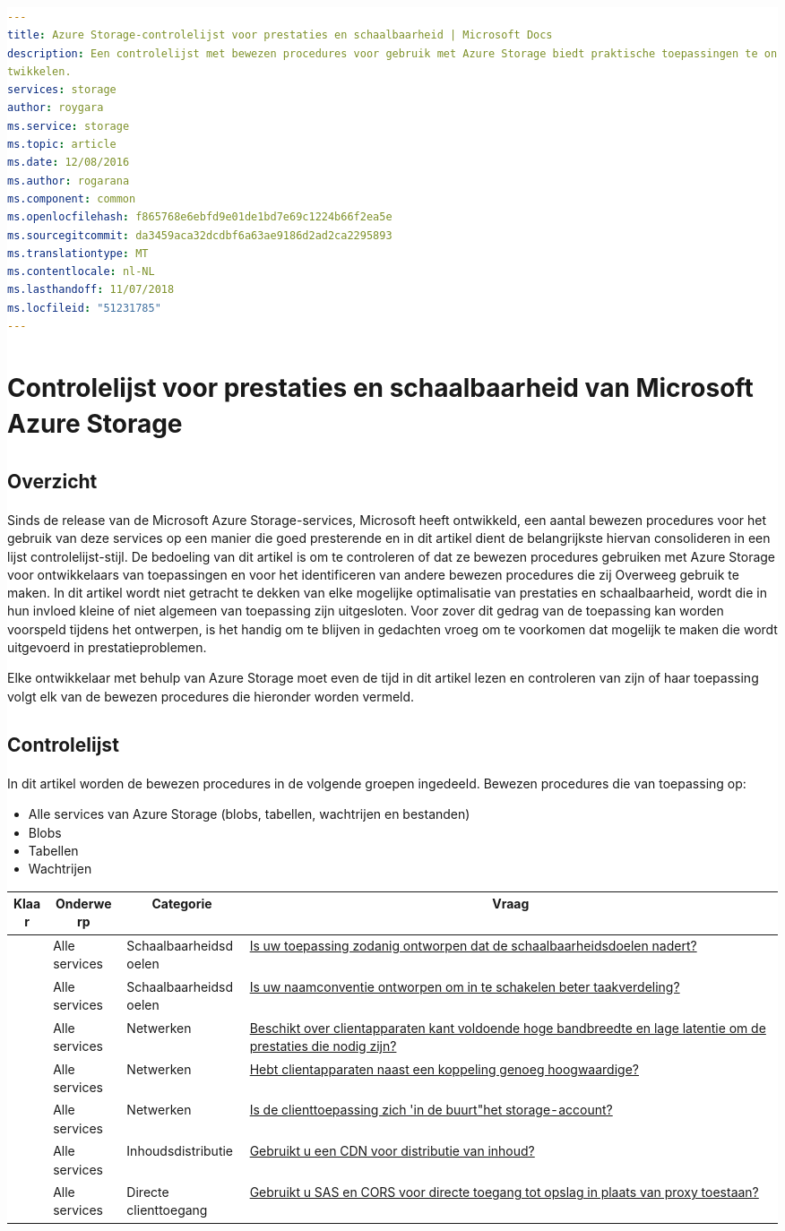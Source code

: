 ```yaml
---
title: Azure Storage-controlelijst voor prestaties en schaalbaarheid | Microsoft Docs
description: Een controlelijst met bewezen procedures voor gebruik met Azure Storage biedt praktische toepassingen te ontwikkelen.
services: storage
author: roygara
ms.service: storage
ms.topic: article
ms.date: 12/08/2016
ms.author: rogarana
ms.component: common
ms.openlocfilehash: f865768e6ebfd9e01de1bd7e69c1224b66f2ea5e
ms.sourcegitcommit: da3459aca32dcdbf6a63ae9186d2ad2ca2295893
ms.translationtype: MT
ms.contentlocale: nl-NL
ms.lasthandoff: 11/07/2018
ms.locfileid: "51231785"
---
```

# <a name="microsoft-azure-storage-performance-and-scalability-checklist"></a>Controlelijst voor prestaties en schaalbaarheid van Microsoft Azure Storage
## <a name="overview"></a>Overzicht
Sinds de release van de Microsoft Azure Storage-services, Microsoft heeft ontwikkeld, een aantal bewezen procedures voor het gebruik van deze services op een manier die goed presterende en in dit artikel dient de belangrijkste hiervan consolideren in een lijst controlelijst-stijl. De bedoeling van dit artikel is om te controleren of dat ze bewezen procedures gebruiken met Azure Storage voor ontwikkelaars van toepassingen en voor het identificeren van andere bewezen procedures die zij Overweeg gebruik te maken. In dit artikel wordt niet getracht te dekken van elke mogelijke optimalisatie van prestaties en schaalbaarheid, wordt die in hun invloed kleine of niet algemeen van toepassing zijn uitgesloten. Voor zover dit gedrag van de toepassing kan worden voorspeld tijdens het ontwerpen, is het handig om te blijven in gedachten vroeg om te voorkomen dat mogelijk te maken die wordt uitgevoerd in prestatieproblemen.  

Elke ontwikkelaar met behulp van Azure Storage moet even de tijd in dit artikel lezen en controleren van zijn of haar toepassing volgt elk van de bewezen procedures die hieronder worden vermeld.  

## <a name="checklist"></a>Controlelijst
In dit artikel worden de bewezen procedures in de volgende groepen ingedeeld. Bewezen procedures die van toepassing op:  

* Alle services van Azure Storage (blobs, tabellen, wachtrijen en bestanden)
* Blobs
* Tabellen
* Wachtrijen  

| Klaar | Onderwerp | Categorie | Vraag |
| --- | --- | --- | --- |
| &nbsp; | Alle services |Schaalbaarheidsdoelen |[Is uw toepassing zodanig ontworpen dat de schaalbaarheidsdoelen nadert?](#subheading1) |
| &nbsp; | Alle services |Schaalbaarheidsdoelen |[Is uw naamconventie ontworpen om in te schakelen beter taakverdeling?](#subheading47) |
| &nbsp; | Alle services |Netwerken |[Beschikt over clientapparaten kant voldoende hoge bandbreedte en lage latentie om de prestaties die nodig zijn?](#subheading2) |
| &nbsp; | Alle services |Netwerken |[Hebt clientapparaten naast een koppeling genoeg hoogwaardige?](#subheading3) |
| &nbsp; | Alle services |Netwerken |[Is de clienttoepassing zich 'in de buurt"het storage-account?](#subheading4) |
| &nbsp; | Alle services |Inhoudsdistributie |[Gebruikt u een CDN voor distributie van inhoud?](#subheading5) |
| &nbsp; | Alle services |Directe clienttoegang |[Gebruikt u SAS en CORS voor directe toegang tot opslag in plaats van proxy toestaan?](#subheading6) |